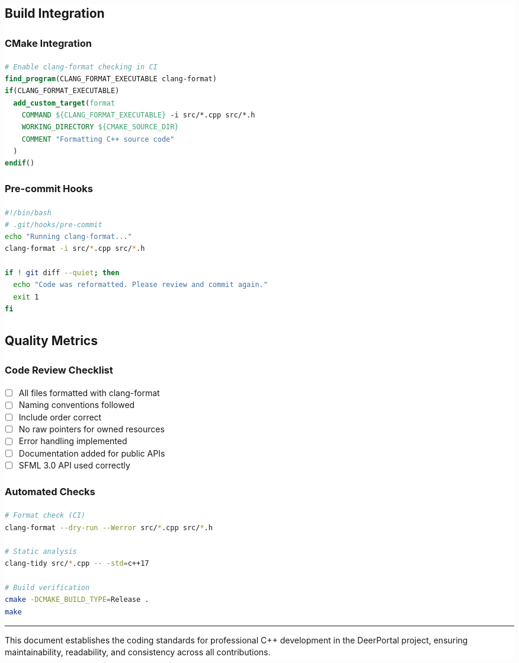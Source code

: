 ## Build Integration

### CMake Integration
```cmake
# Enable clang-format checking in CI
find_program(CLANG_FORMAT_EXECUTABLE clang-format)
if(CLANG_FORMAT_EXECUTABLE)
  add_custom_target(format
    COMMAND ${CLANG_FORMAT_EXECUTABLE} -i src/*.cpp src/*.h
    WORKING_DIRECTORY ${CMAKE_SOURCE_DIR}
    COMMENT "Formatting C++ source code"
  )
endif()
```

### Pre-commit Hooks
```bash
#!/bin/bash
# .git/hooks/pre-commit
echo "Running clang-format..."
clang-format -i src/*.cpp src/*.h

if ! git diff --quiet; then
  echo "Code was reformatted. Please review and commit again."
  exit 1
fi
```

## Quality Metrics

### Code Review Checklist
- [ ] All files formatted with clang-format
- [ ] Naming conventions followed
- [ ] Include order correct
- [ ] No raw pointers for owned resources
- [ ] Error handling implemented
- [ ] Documentation added for public APIs
- [ ] SFML 3.0 API used correctly

### Automated Checks
```bash
# Format check (CI)
clang-format --dry-run --Werror src/*.cpp src/*.h

# Static analysis
clang-tidy src/*.cpp -- -std=c++17

# Build verification
cmake -DCMAKE_BUILD_TYPE=Release .
make
```

---

This document establishes the coding standards for professional C++ development in the DeerPortal project, ensuring maintainability, readability, and consistency across all contributions.